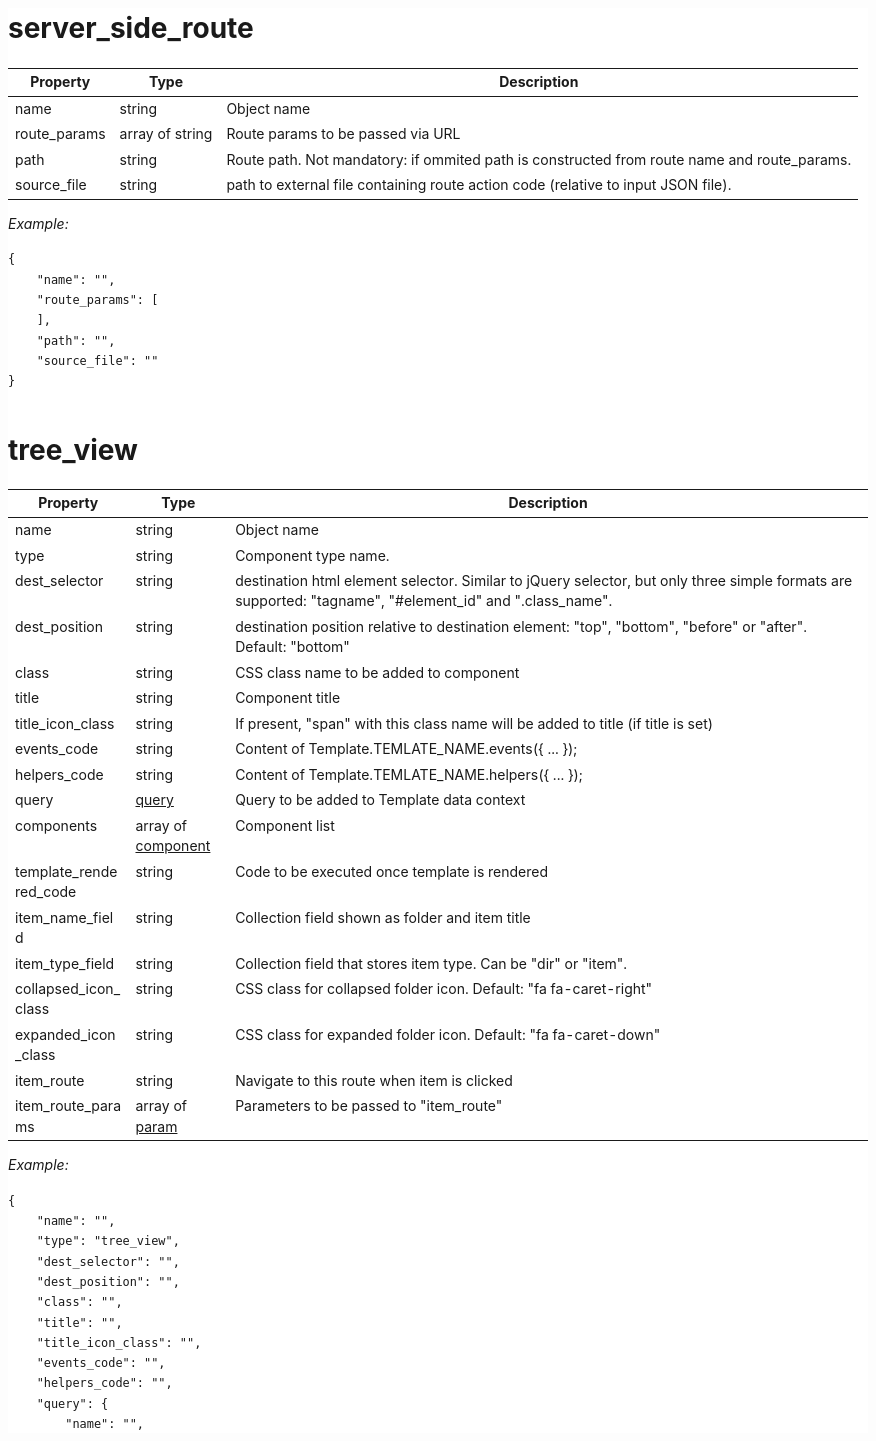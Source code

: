 
# server_side_route

Property | Type | Description
---------|------|------------
name | string | Object name
route\_params | array of string | Route params to be passed via URL
path | string | Route path. Not mandatory: if ommited path is constructed from route name and route\_params.
source\_file | string | path to external file containing route action code (relative to input JSON file).

*Example:*
```
{
	"name": "",
	"route_params": [
	],
	"path": "",
	"source_file": ""
}
```


# tree_view

Property | Type | Description
---------|------|------------
name | string | Object name
type | string | Component type name.
dest\_selector | string | destination html element selector. Similar to jQuery selector, but only three simple formats are supported: "tagname", "#element\_id" and ".class\_name".
dest\_position | string | destination position relative to destination element: "top", "bottom", "before" or "after". Default: "bottom"
class | string | CSS class name to be added to component
title | string | Component title
title\_icon\_class | string | If present, "span" with this class name will be added to title (if title is set)
events\_code | string | Content of Template.TEMLATE\_NAME.events({ ... });
helpers\_code | string | Content of Template.TEMLATE\_NAME.helpers({ ... });
query | [query](#query) | Query to be added to Template data context
components | array of [component](#component) | Component list
template\_rendered\_code | string | Code to be executed once template is rendered
item\_name\_field | string | Collection field shown as folder and item title
item\_type\_field | string | Collection field that stores item type. Can be "dir" or "item".
collapsed\_icon\_class | string | CSS class for collapsed folder icon. Default: "fa fa-caret-right"
expanded\_icon\_class | string | CSS class for expanded folder icon. Default: "fa fa-caret-down"
item\_route | string | Navigate to this route when item is clicked
item\_route\_params | array of [param](#param) | Parameters to be passed to "item\_route"

*Example:*
```
{
	"name": "",
	"type": "tree_view",
	"dest_selector": "",
	"dest_position": "",
	"class": "",
	"title": "",
	"title_icon_class": "",
	"events_code": "",
	"helpers_code": "",
	"query": {
		"name": "",
```
